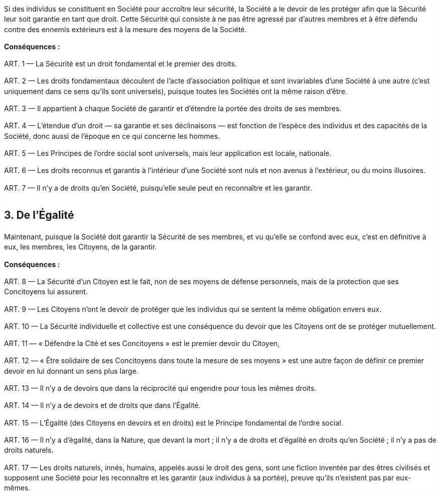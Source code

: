 Si des individus se constituent en Société pour accroître leur sécurité, la Société a le devoir de les protéger afin que la Sécurité leur soit garantie en tant que droit. Cette Sécurité qui consiste à ne pas être agressé par d’autres membres et à être défendu contre des ennemis extérieurs est à la mesure des moyens de la Société. 

**Conséquences :**

ART. 1 — La Sécurité est un droit fondamental et le premier des droits. 

ART. 2 — Les droits fondamentaux découlent de l’acte d’association politique et sont invariables d’une Société à une autre (c’est uniquement dans ce sens qu’ils sont universels), puisque toutes les Sociétés ont la même raison d’être. 

ART. 3 — Il appartient à chaque Société de garantir et d’étendre la portée des droits de ses membres.

ART. 4 — L’étendue d’un droit — sa garantie et ses déclinaisons — est fonction de l’espèce des individus et des capacités de la Société, donc aussi de l’époque en ce qui concerne les hommes.
 
ART. 5 — Les Principes de l’ordre social sont universels, mais leur application est locale, nationale.

ART. 6 — Les droits reconnus et garantis à l’intérieur d’une Société sont nuls et non avenus à l’extérieur, ou du moins illusoires. 

ART. 7 — Il n’y a de droits qu’en Société, puisqu’elle seule peut en reconnaître et les garantir.


## 3. De l’Égalité

Maintenant, puisque la Société doit garantir la Sécurité de ses membres, et vu qu’elle se confond avec eux, c’est en définitive à eux, les membres, les Citoyens, de la garantir.

**Conséquences :**

ART. 8 — La Sécurité d’un Citoyen est le fait, non de ses moyens de défense personnels, mais de la protection que ses Concitoyens lui assurent.

ART. 9 — Les Citoyens n’ont le devoir de protéger que les individus qui se sentent la même obligation envers eux.

ART. 10 — La Sécurité individuelle et collective est une conséquence du devoir que les Citoyens ont de se protéger mutuellement. 

ART. 11 — « Défendre la Cité et ses Concitoyens » est le premier devoir du Citoyen,

ART. 12 — « Être solidaire de ses Concitoyens dans toute la mesure de ses moyens » est une autre façon de définir ce premier devoir en lui donnant un sens plus large. 

ART. 13 — Il n’y a de devoirs que dans la réciprocité qui engendre pour tous les mêmes droits.

ART. 14 — Il n’y a de devoirs et de droits que dans l’Égalité.

ART. 15 — L’Égalité (des Citoyens en devoirs et en droits) est le Principe fondamental de l’ordre social.

ART. 16 — Il n’y a d’égalité, dans la Nature, que devant la mort ; il n’y a de droits et d’égalité en droits qu’en Société ; il n’y a pas de droits naturels.

ART. 17 — Les droits naturels, innés, humains, appelés aussi le droit des gens, sont une fiction inventée par des êtres civilisés et supposent une Société pour les reconnaître et les garantir (aux individus à sa portée), preuve qu’ils n’existent pas par eux-mêmes.
